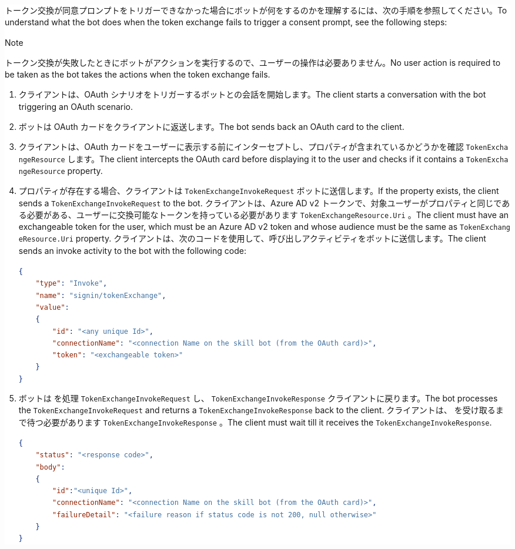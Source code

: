 <span data-ttu-id="9764f-226">トークン交換が同意プロンプトをトリガーできなかった場合にボットが何をするのかを理解するには、次の手順を参照してください。</span><span class="sxs-lookup"><span data-stu-id="9764f-226">To understand what the bot does when the token exchange fails to trigger a consent prompt, see the following steps:</span></span>

>[!NOTE]
> <span data-ttu-id="9764f-227">トークン交換が失敗したときにボットがアクションを実行するので、ユーザーの操作は必要ありません。</span><span class="sxs-lookup"><span data-stu-id="9764f-227">No user action is required to be taken as the bot takes the actions when the token exchange fails.</span></span>

1. <span data-ttu-id="9764f-228">クライアントは、OAuth シナリオをトリガーするボットとの会話を開始します。</span><span class="sxs-lookup"><span data-stu-id="9764f-228">The client starts a conversation with the bot triggering an OAuth scenario.</span></span>
2. <span data-ttu-id="9764f-229">ボットは OAuth カードをクライアントに返送します。</span><span class="sxs-lookup"><span data-stu-id="9764f-229">The bot sends back an OAuth card to the client.</span></span>
3. <span data-ttu-id="9764f-230">クライアントは、OAuth カードをユーザーに表示する前にインターセプトし、プロパティが含まれているかどうかを確認 `TokenExchangeResource` します。</span><span class="sxs-lookup"><span data-stu-id="9764f-230">The client intercepts the OAuth card before displaying it to the user and checks if it contains a `TokenExchangeResource` property.</span></span>
4. <span data-ttu-id="9764f-231">プロパティが存在する場合、クライアントは `TokenExchangeInvokeRequest` ボットに送信します。</span><span class="sxs-lookup"><span data-stu-id="9764f-231">If the property exists, the client sends a `TokenExchangeInvokeRequest` to the bot.</span></span> <span data-ttu-id="9764f-232">クライアントは、Azure AD v2 トークンで、対象ユーザーがプロパティと同じである必要がある、ユーザーに交換可能なトークンを持っている必要があります `TokenExchangeResource.Uri` 。</span><span class="sxs-lookup"><span data-stu-id="9764f-232">The client must have an exchangeable token for the user, which must be an Azure AD v2 token and whose audience must be the same as `TokenExchangeResource.Uri` property.</span></span> <span data-ttu-id="9764f-233">クライアントは、次のコードを使用して、呼び出しアクティビティをボットに送信します。</span><span class="sxs-lookup"><span data-stu-id="9764f-233">The client sends an invoke activity to the bot with the following code:</span></span>

    ```json
    {
        "type": "Invoke",
        "name": "signin/tokenExchange",
        "value": 
        {
            "id": "<any unique Id>",
            "connectionName": "<connection Name on the skill bot (from the OAuth card)>",
            "token": "<exchangeable token>"
        }
    }
    ```

5. <span data-ttu-id="9764f-234">ボットは を処理 `TokenExchangeInvokeRequest` し、 `TokenExchangeInvokeResponse` クライアントに戻ります。</span><span class="sxs-lookup"><span data-stu-id="9764f-234">The bot processes the `TokenExchangeInvokeRequest` and returns a `TokenExchangeInvokeResponse` back to the client.</span></span> <span data-ttu-id="9764f-235">クライアントは、 を受け取るまで待つ必要があります `TokenExchangeInvokeResponse` 。</span><span class="sxs-lookup"><span data-stu-id="9764f-235">The client must wait till it receives the `TokenExchangeInvokeResponse`.</span></span>

    ```json
    {
        "status": "<response code>",
        "body": 
        {
            "id":"<unique Id>",
            "connectionName": "<connection Name on the skill bot (from the OAuth card)>",
            "failureDetail": "<failure reason if status code is not 200, null otherwise>"
        }
    }
    ```
